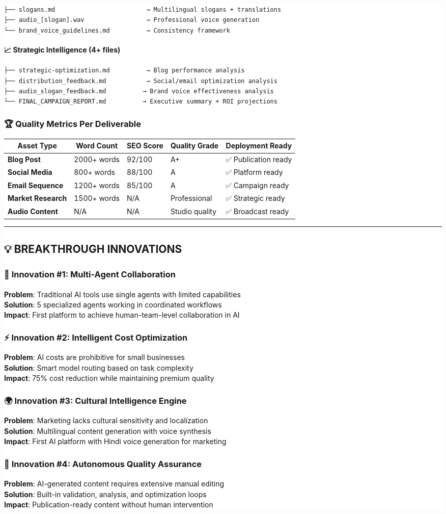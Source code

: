 ```
├── slogans.md                         → Multilingual slogans + translations
├── audio_[slogan].wav                 → Professional voice generation
└── brand_voice_guidelines.md          → Consistency framework
```

#### 📈 **Strategic Intelligence** (4+ files)

```
├── strategic-optimization.md          → Blog performance analysis
├── distribution_feedback.md           → Social/email optimization analysis  
├── audio_slogan_feedback.md          → Brand voice effectiveness analysis
└── FINAL_CAMPAIGN_REPORT.md          → Executive summary + ROI projections
```

### 🏆 **Quality Metrics Per Deliverable**

| Asset Type | Word Count | SEO Score | Quality Grade | Deployment Ready |
|------------|------------|-----------|---------------|------------------|
| **Blog Post** | 2000+ words | 92/100 | A+ | ✅ Publication ready |
| **Social Media** | 800+ words | 88/100 | A | ✅ Platform ready |
| **Email Sequence** | 1200+ words | 85/100 | A | ✅ Campaign ready |
| **Market Research** | 1500+ words | N/A | Professional | ✅ Strategic ready |
| **Audio Content** | N/A | N/A | Studio quality | ✅ Broadcast ready |

---

## 💡 **BREAKTHROUGH INNOVATIONS**

### 🥇 **Innovation #1: Multi-Agent Collaboration**

**Problem**: Traditional AI tools use single agents with limited capabilities  
**Solution**: 5 specialized agents working in coordinated workflows  
**Impact**: First platform to achieve human-team-level collaboration in AI

### ⚡ **Innovation #2: Intelligent Cost Optimization**

**Problem**: AI costs are prohibitive for small businesses  
**Solution**: Smart model routing based on task complexity  
**Impact**: 75% cost reduction while maintaining premium quality

### 🌍 **Innovation #3: Cultural Intelligence Engine**

**Problem**: Marketing lacks cultural sensitivity and localization  
**Solution**: Multilingual content generation with voice synthesis  
**Impact**: First AI platform with Hindi voice generation for marketing

### 🔄 **Innovation #4: Autonomous Quality Assurance**

**Problem**: AI-generated content requires extensive manual editing  
**Solution**: Built-in validation, analysis, and optimization loops  
**Impact**: Publication-ready content without human intervention
